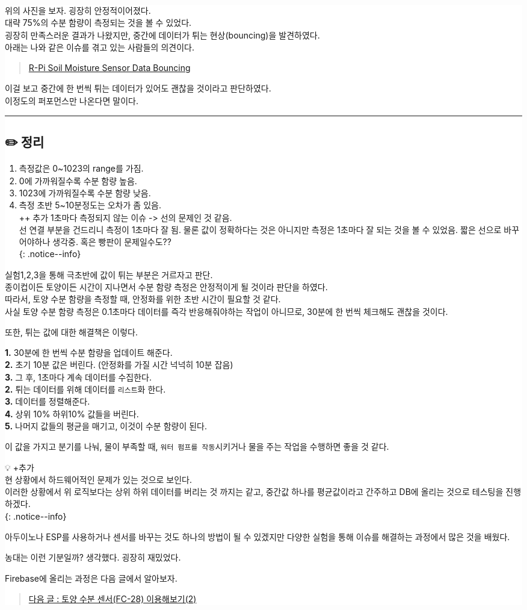 위의 사진을 보자. 굉장히 안정적이어졌다.  
대략 75%의 수분 함량이 측정되는 것을 볼 수 있었다.  
굉장히 만족스러운 결과가 나왔지만, 중간에 데이터가 튀는 현상(bouncing)을 발견하였다.  
아래는 나와 같은 이슈를 겪고 있는 사람들의 의견이다.  
> [R-Pi Soil Moisture Sensor Data Bouncing](https://forum.farmbot.org/t/soil-moisture-value-bouncing/5253)  

이걸 보고 중간에 한 번씩 튀는 데이터가 있어도 괜찮을 것이라고 판단하였다.  
이정도의 퍼포먼스만 나온다면 말이다.  

---  

## ✏️ 정리

1. 측정값은 0~1023의 range를 가짐.  
2. 0에 가까워질수록 수분 함량 높음.  
3. 1023에 가까워질수록 수분 함량 낮음.  
4. 측정 초반 5~10분정도는 오차가 좀 있음.  
++ 추가 1초마다 측정되지 않는 이슈 -> 선의 문제인 것 같음.  
선 연결 부분을 건드리니 측정이 1초마다 잘 됨. 물론 값이 정확하다는 것은 아니지만 측정은 1초마다 잘 되는 것을 볼 수 있었음. 짧은 선으로 바꾸어야하나 생각중. 혹은 빵판이 문제일수도??  
{: .notice--info}   

실험1,2,3을 통해 극초반에 값이 튀는 부분은 거르자고 판단.  
종이컵이든 토양이든 시간이 지나면서 수분 함량 측정은 안정적이게 될 것이라 판단을 하였다.  
따라서, 토양 수분 함량을 측정할 때, 안정화를 위한 초반 시간이 필요할 것 같다.  
사실 토양 수분 함량 측정은 0.1초마다 데이터를 즉각 반응해줘야하는 작업이 아니므로, 30분에 한 번씩 체크해도 괜찮을 것이다.  

또한, 튀는 값에 대한 해결책은 이렇다.  

**1.** 30분에 한 번씩 수분 함량을 업데이트 해준다.  
**2.** 초기 10분 값은 버린다. (안정화를 가질 시간 넉넉히 10분 잡음)  
**3.** 그 후, 1초마다 계속 데이터를 수집한다.  
**2.** 튀는 데이터를 위해 데이터를 `리스트`화 한다.  
**3.** 데이터를 정렬해준다.  
**4.** 상위 10% 하위10% 값들을 버린다.  
**5.** 나머지 값들의 평균을 매기고, 이것이 수분 함량이 된다.  

이 값을 가지고 분기를 나눠, 물이 부족할 때, `워터 펌프를 작동`시키거나 물을 주는 작업을 수행하면 좋을 것 같다.  

💡 +추가  
현 상황에서 하드웨어적인 문제가 있는 것으로 보인다.  
이러한 상황에서 위 로직보다는 상위 하위 데이터를 버리는 것 까지는 같고, 중간값 하나를 평균값이라고 간주하고 DB에 올리는 것으로 테스팅을 진행하겠다.  
{: .notice--info}   

아두이노나 ESP를 사용하거나 센서를 바꾸는 것도 하나의 방법이 될 수 있겠지만 다양한 실험을 통해 이슈를 해결하는 과정에서 많은 것을 배웠다.  

농대는 이런 기분일까? 생각했다. 굉장히 재밌었다.  

Firebase에 올리는 과정은 다음 글에서 알아보자.  
> [다음 글 : 토양 수분 센서(FC-28) 이용해보기(2)](https://kdjun97.github.io/iot/raspberry-pi-soil-moisture2/)  